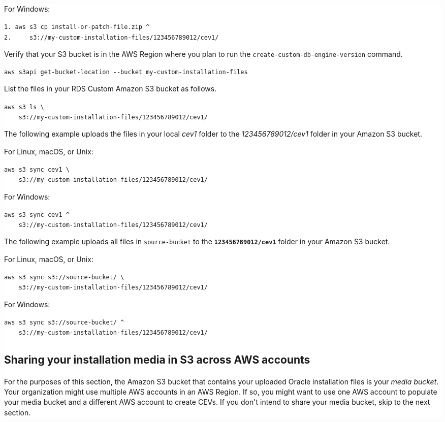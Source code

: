 For Windows:

```
1. aws s3 cp install-or-patch-file.zip ^
2.     s3://my-custom-installation-files/123456789012/cev1/
```

Verify that your S3 bucket is in the AWS Region where you plan to run the `create-custom-db-engine-version` command\.

```
aws s3api get-bucket-location --bucket my-custom-installation-files
```

List the files in your RDS Custom Amazon S3 bucket as follows\.

```
aws s3 ls \
    s3://my-custom-installation-files/123456789012/cev1/
```

The following example uploads the files in your local *cev1* folder to the *123456789012/cev1* folder in your Amazon S3 bucket\.

For Linux, macOS, or Unix:

```
aws s3 sync cev1 \
    s3://my-custom-installation-files/123456789012/cev1/
```

For Windows:

```
aws s3 sync cev1 ^
    s3://my-custom-installation-files/123456789012/cev1/
```

The following example uploads all files in `source-bucket` to the **`123456789012/cev1`** folder in your Amazon S3 bucket\.

For Linux, macOS, or Unix:

```
aws s3 sync s3://source-bucket/ \
    s3://my-custom-installation-files/123456789012/cev1/
```

For Windows:

```
aws s3 sync s3://source-bucket/ ^
    s3://my-custom-installation-files/123456789012/cev1/
```

## Sharing your installation media in S3 across AWS accounts<a name="custom-cev.preparing.accounts"></a>

For the purposes of this section, the Amazon S3 bucket that contains your uploaded Oracle installation files is your *media bucket*\. Your organization might use multiple AWS accounts in an AWS Region\. If so, you might want to use one AWS account to populate your media bucket and a different AWS account to create CEVs\. If you don't intend to share your media bucket, skip to the next section\.
